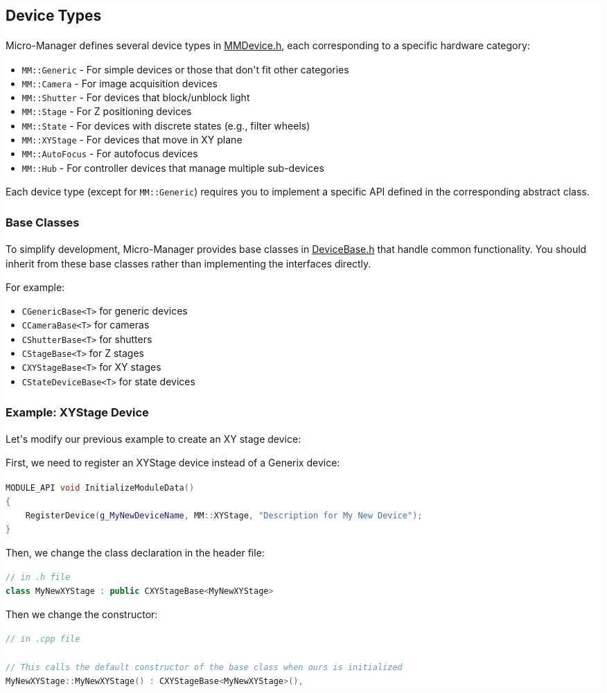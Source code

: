 
## Device Types

Micro-Manager defines several device types in [MMDevice.h](https://github.com/micro-manager/mmCoreAndDevices/blob/main/MMDevice/MMDevice.h), each corresponding to a specific hardware category:

- `MM::Generic` - For simple devices or those that don't fit other categories
- `MM::Camera` - For image acquisition devices
- `MM::Shutter` - For devices that block/unblock light
- `MM::Stage` - For Z positioning devices
- `MM::State` - For devices with discrete states (e.g., filter wheels)
- `MM::XYStage` - For devices that move in XY plane
- `MM::AutoFocus` - For autofocus devices
- `MM::Hub` - For controller devices that manage multiple sub-devices

Each device type (except for `MM::Generic`) requires you to implement a specific API defined in the corresponding abstract class.

### Base Classes

To simplify development, Micro-Manager provides base classes in [DeviceBase.h](https://github.com/micro-manager/mmCoreAndDevices/blob/main/MMDevice/DeviceBase.h) that handle common functionality. You should inherit from these base classes rather than implementing the interfaces directly.

For example:
- `CGenericBase<T>` for generic devices
- `CCameraBase<T>` for cameras
- `CShutterBase<T>` for shutters
- `CStageBase<T>` for Z stages
- `CXYStageBase<T>` for XY stages
- `CStateDeviceBase<T>` for state devices

### Example: XYStage Device

Let's modify our previous example to create an XY stage device:

First, we need to register an XYStage device instead of a Generix device:

```cpp
MODULE_API void InitializeModuleData()
{
    RegisterDevice(g_MyNewDeviceName, MM::XYStage, "Description for My New Device");
}
```



Then, we change the class declaration in the header file:

```cpp
// in .h file
class MyNewXYStage : public CXYStageBase<MyNewXYStage>
```

Then we change the constructor:

```cpp
// in .cpp file

// This calls the default constructor of the base class when ours is initialized
MyNewXYStage::MyNewXYStage() : CXYStageBase<MyNewXYStage>(),
```
